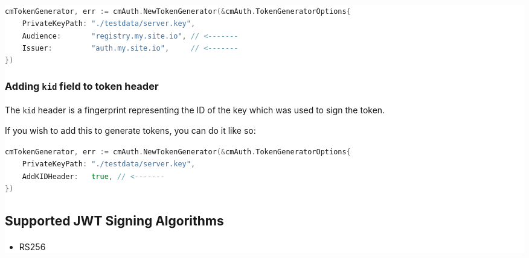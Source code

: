 ```go
cmTokenGenerator, err := cmAuth.NewTokenGenerator(&cmAuth.TokenGeneratorOptions{
    PrivateKeyPath: "./testdata/server.key",
    Audience:       "registry.my.site.io", // <-------
    Issuer:         "auth.my.site.io",     // <-------
})
```

### Adding `kid` field to token header

The `kid` header is a fingerprint representing the ID of the key which was used to sign the token.

If you wish to add this to generate tokens, you can do it like so:

```go
cmTokenGenerator, err := cmAuth.NewTokenGenerator(&cmAuth.TokenGeneratorOptions{
    PrivateKeyPath: "./testdata/server.key",
    AddKIDHeader:   true, // <-------
})
```

## Supported JWT Signing Algorithms

- RS256
